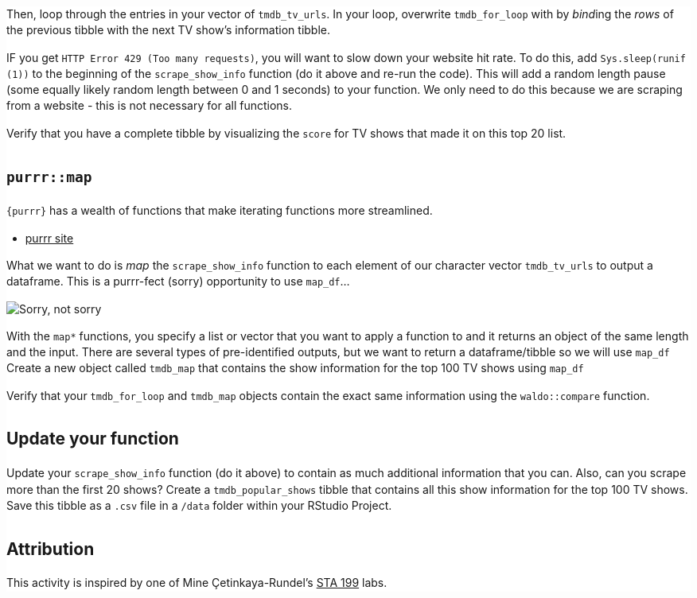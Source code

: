 Then, loop through the entries in your vector of `tmdb_tv_urls`. In your
loop, overwrite `tmdb_for_loop` with by *bind*ing the *rows* of the
previous tibble with the next TV show’s information tibble.

IF you get `HTTP Error 429 (Too many requests)`, you will want to slow
down your website hit rate. To do this, add `Sys.sleep(runif(1))` to the
beginning of the `scrape_show_info` function (do it above and re-run the
code). This will add a random length pause (some equally likely random
length between 0 and 1 seconds) to your function. We only need to do
this because we are scraping from a website - this is not necessary for
all functions.

Verify that you have a complete tibble by visualizing the `score` for TV
shows that made it on this top 20 list.

## `purrr::map`

`{purrr}` has a wealth of functions that make iterating functions more
streamlined.

-   [purrr site](https://purrr.tidyverse.org/)

What we want to do is *map* the `scrape_show_info` function to each
element of our character vector `tmdb_tv_urls` to output a dataframe.
This is a purrr-fect (sorry) opportunity to use `map_df`…

![Sorry, not
sorry](https://media.giphy.com/media/xUA7aVAw3xQ4pzYkiA/giphy.gif)

With the `map*` functions, you specify a list or vector that you want to
apply a function to and it returns an object of the same length and the
input. There are several types of pre-identified outputs, but we want to
return a dataframe/tibble so we will use `map_df` Create a new object
called `tmdb_map` that contains the show information for the top 100 TV
shows using `map_df`

Verify that your `tmdb_for_loop` and `tmdb_map` objects contain the
exact same information using the `waldo::compare` function.

## Update your function

Update your `scrape_show_info` function (do it above) to contain as much
additional information that you can. Also, can you scrape more than the
first 20 shows? Create a `tmdb_popular_shows` tibble that contains all
this show information for the top 100 TV shows. Save this tibble as a
`.csv` file in a `/data` folder within your RStudio Project.

## Attribution

This activity is inspired by one of Mine Çetinkaya-Rundel’s [STA
199](http://www2.stat.duke.edu/courses/Spring18/Sta199/) labs.
